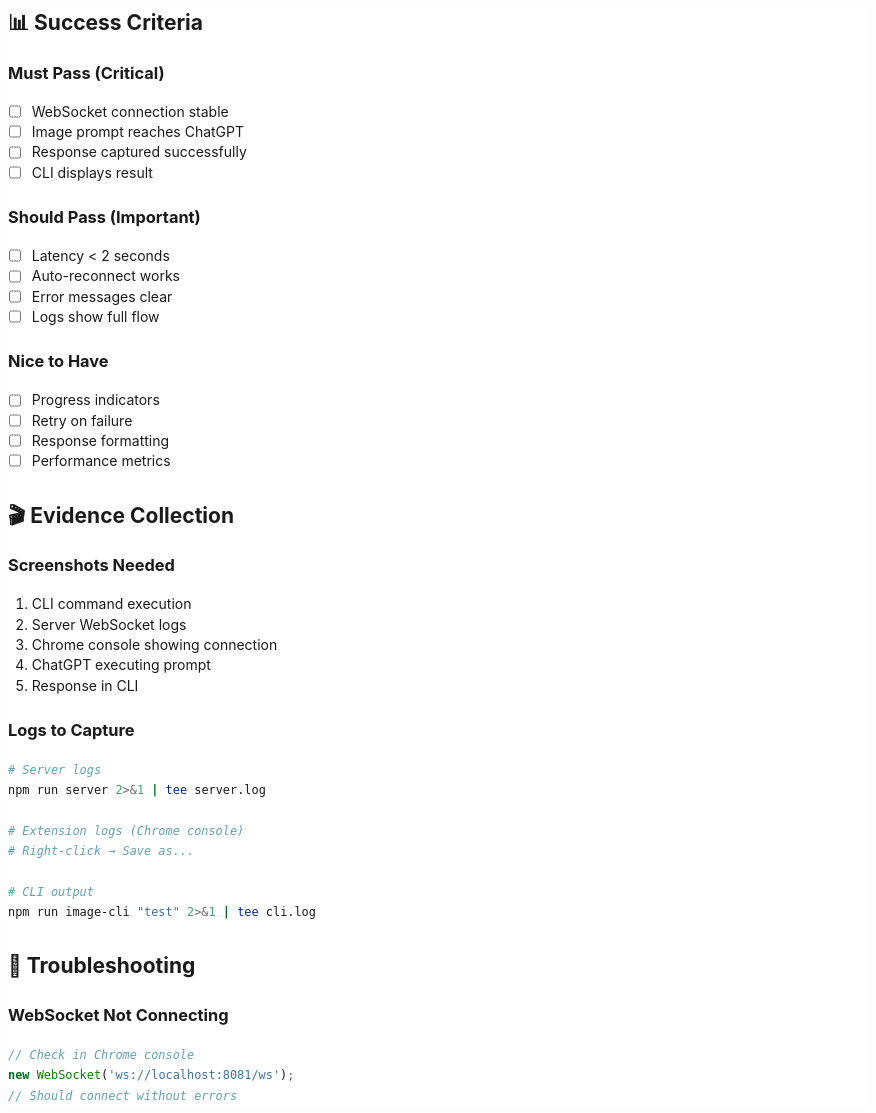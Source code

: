 ## 📊 Success Criteria

### Must Pass (Critical)
- [ ] WebSocket connection stable
- [ ] Image prompt reaches ChatGPT
- [ ] Response captured successfully
- [ ] CLI displays result

### Should Pass (Important)
- [ ] Latency < 2 seconds
- [ ] Auto-reconnect works
- [ ] Error messages clear
- [ ] Logs show full flow

### Nice to Have
- [ ] Progress indicators
- [ ] Retry on failure
- [ ] Response formatting
- [ ] Performance metrics

## 🎬 Evidence Collection

### Screenshots Needed
1. CLI command execution
2. Server WebSocket logs
3. Chrome console showing connection
4. ChatGPT executing prompt
5. Response in CLI

### Logs to Capture
```bash
# Server logs
npm run server 2>&1 | tee server.log

# Extension logs (Chrome console)
# Right-click → Save as...

# CLI output
npm run image-cli "test" 2>&1 | tee cli.log
```

## 🚨 Troubleshooting

### WebSocket Not Connecting
```javascript
// Check in Chrome console
new WebSocket('ws://localhost:8081/ws');
// Should connect without errors
```

